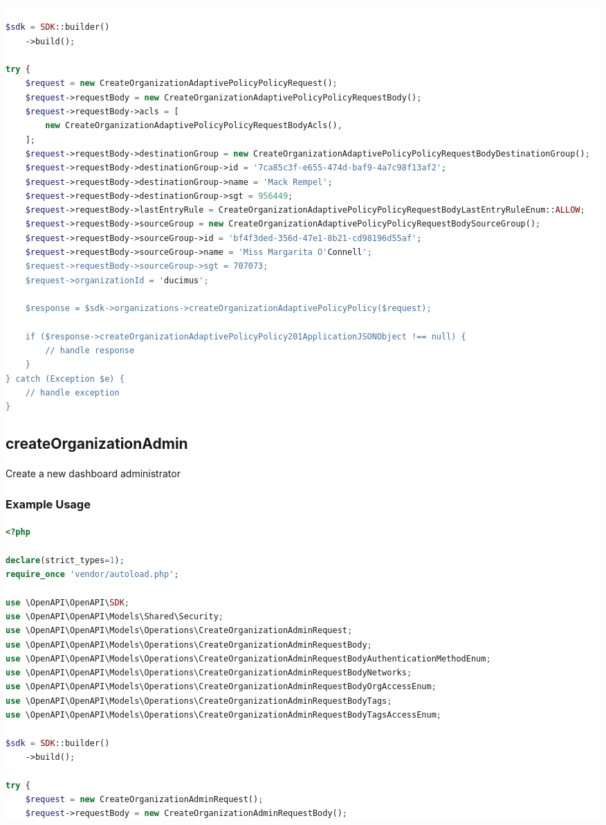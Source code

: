 ```php

$sdk = SDK::builder()
    ->build();

try {
    $request = new CreateOrganizationAdaptivePolicyPolicyRequest();
    $request->requestBody = new CreateOrganizationAdaptivePolicyPolicyRequestBody();
    $request->requestBody->acls = [
        new CreateOrganizationAdaptivePolicyPolicyRequestBodyAcls(),
    ];
    $request->requestBody->destinationGroup = new CreateOrganizationAdaptivePolicyPolicyRequestBodyDestinationGroup();
    $request->requestBody->destinationGroup->id = '7ca85c3f-e655-474d-baf9-4a7c98f13af2';
    $request->requestBody->destinationGroup->name = 'Mack Rempel';
    $request->requestBody->destinationGroup->sgt = 956449;
    $request->requestBody->lastEntryRule = CreateOrganizationAdaptivePolicyPolicyRequestBodyLastEntryRuleEnum::ALLOW;
    $request->requestBody->sourceGroup = new CreateOrganizationAdaptivePolicyPolicyRequestBodySourceGroup();
    $request->requestBody->sourceGroup->id = 'bf4f3ded-356d-47e1-8b21-cd98196d55af';
    $request->requestBody->sourceGroup->name = 'Miss Margarita O'Connell';
    $request->requestBody->sourceGroup->sgt = 707073;
    $request->organizationId = 'ducimus';

    $response = $sdk->organizations->createOrganizationAdaptivePolicyPolicy($request);

    if ($response->createOrganizationAdaptivePolicyPolicy201ApplicationJSONObject !== null) {
        // handle response
    }
} catch (Exception $e) {
    // handle exception
}
```

## createOrganizationAdmin

Create a new dashboard administrator

### Example Usage

```php
<?php

declare(strict_types=1);
require_once 'vendor/autoload.php';

use \OpenAPI\OpenAPI\SDK;
use \OpenAPI\OpenAPI\Models\Shared\Security;
use \OpenAPI\OpenAPI\Models\Operations\CreateOrganizationAdminRequest;
use \OpenAPI\OpenAPI\Models\Operations\CreateOrganizationAdminRequestBody;
use \OpenAPI\OpenAPI\Models\Operations\CreateOrganizationAdminRequestBodyAuthenticationMethodEnum;
use \OpenAPI\OpenAPI\Models\Operations\CreateOrganizationAdminRequestBodyNetworks;
use \OpenAPI\OpenAPI\Models\Operations\CreateOrganizationAdminRequestBodyOrgAccessEnum;
use \OpenAPI\OpenAPI\Models\Operations\CreateOrganizationAdminRequestBodyTags;
use \OpenAPI\OpenAPI\Models\Operations\CreateOrganizationAdminRequestBodyTagsAccessEnum;

$sdk = SDK::builder()
    ->build();

try {
    $request = new CreateOrganizationAdminRequest();
    $request->requestBody = new CreateOrganizationAdminRequestBody();
```